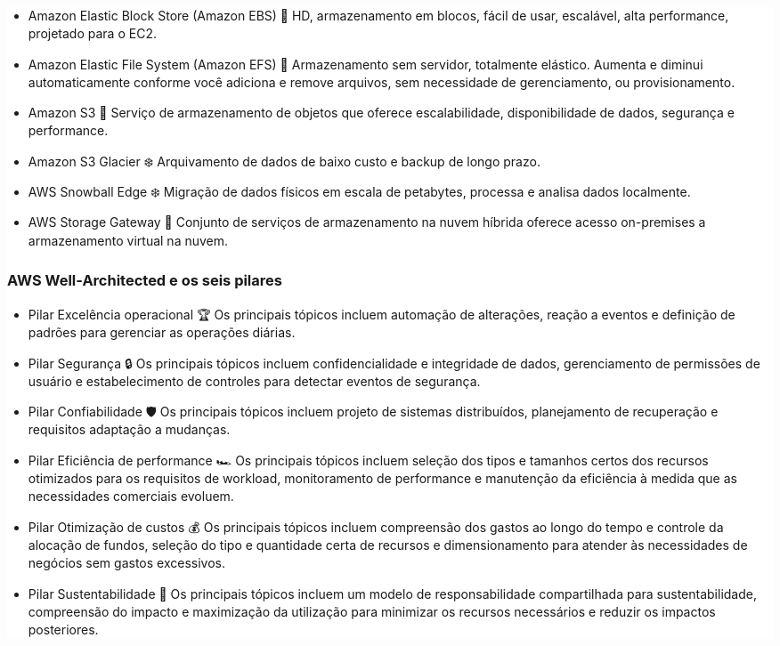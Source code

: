 - Amazon Elastic Block Store (Amazon EBS) 💾
  HD, armazenamento em blocos, fácil de usar, escalável, alta performance, projetado para o EC2.
  
- Amazon Elastic File System (Amazon EFS) 📁
  Armazenamento sem servidor, totalmente elástico. Aumenta e diminui automaticamente conforme você adiciona e remove arquivos, sem necessidade de gerenciamento, ou provisionamento.
  
- Amazon S3 📁
  Serviço de armazenamento de objetos que oferece escalabilidade, disponibilidade de dados, segurança e performance.
  
- Amazon S3 Glacier ❄️
  Arquivamento de dados de baixo custo e backup de longo prazo.
  
- AWS Snowball Edge ❄️
  Migração de dados físicos em escala de petabytes, processa e analisa dados localmente.
  
- AWS Storage Gateway 💾
  Conjunto de serviços de armazenamento na nuvem híbrida oferece acesso on-premises a armazenamento virtual na nuvem.

### AWS Well-Architected e os seis pilares

- Pilar Excelência operacional 🏆
  Os principais tópicos incluem automação de alterações, reação a eventos e definição de padrões para gerenciar as operações diárias.
  
- Pilar Segurança 🔒
  Os principais tópicos incluem confidencialidade e integridade de dados, gerenciamento de permissões de usuário e estabelecimento de controles para detectar eventos de segurança.
  
- Pilar Confiabilidade 🛡️
  Os principais tópicos incluem projeto de sistemas distribuídos, planejamento de recuperação e requisitos adaptação a mudanças.
  
- Pilar Eficiência de performance 🏎️
  Os principais tópicos incluem seleção dos tipos e tamanhos certos dos recursos otimizados para os requisitos de workload, monitoramento de performance e manutenção da eficiência à medida que as necessidades comerciais evoluem.
  
- Pilar Otimização de custos 💰
  Os principais tópicos incluem compreensão dos gastos ao longo do tempo e controle da alocação de fundos, seleção do tipo e quantidade certa de recursos e dimensionamento para atender às necessidades de negócios sem gastos excessivos.
  
- Pilar Sustentabilidade 🌱
  Os principais tópicos incluem um modelo de responsabilidade compartilhada para sustentabilidade, compreensão do impacto e maximização da utilização para minimizar os recursos necessários e reduzir os impactos posteriores.
